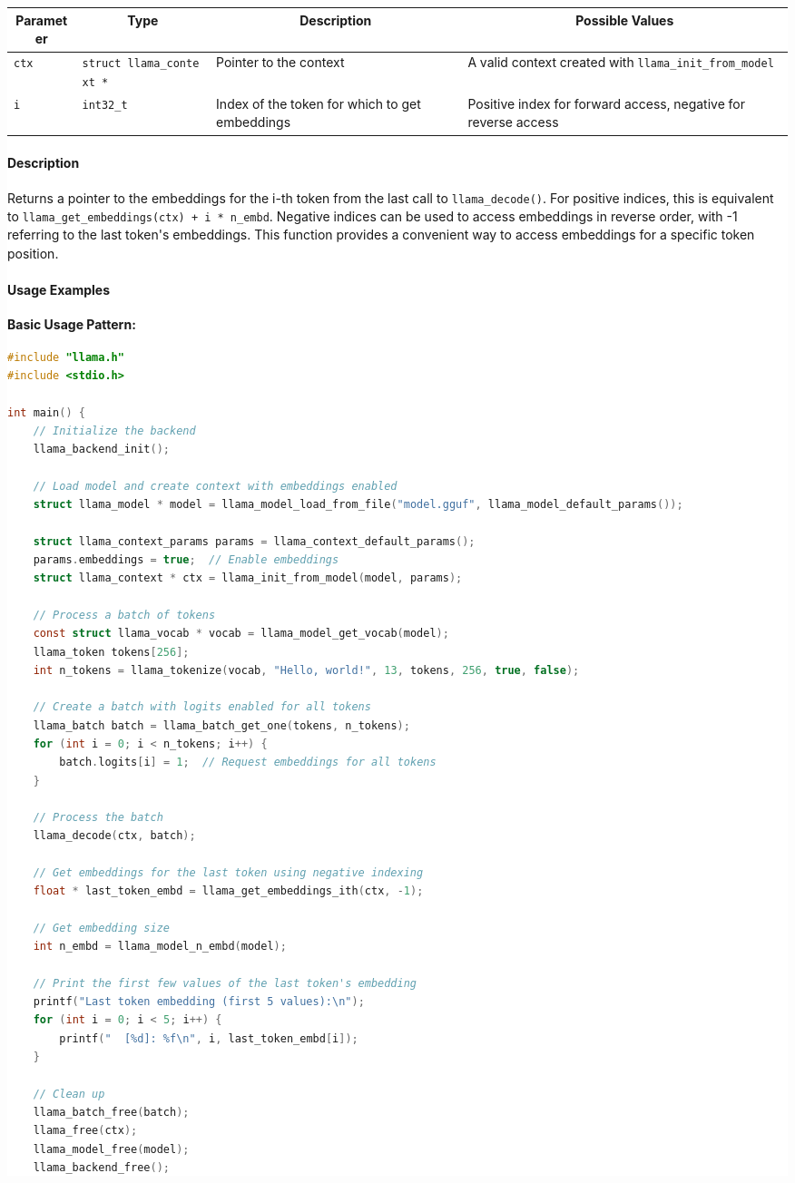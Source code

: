 | Parameter | Type | Description | Possible Values |
|-----------|------|-------------|----------------|
| `ctx` | `struct llama_context *` | Pointer to the context | A valid context created with `llama_init_from_model` |
| `i` | `int32_t` | Index of the token for which to get embeddings | Positive index for forward access, negative for reverse access |

#### Description

Returns a pointer to the embeddings for the i-th token from the last call to `llama_decode()`. For positive indices, this is equivalent to `llama_get_embeddings(ctx) + i * n_embd`. Negative indices can be used to access embeddings in reverse order, with -1 referring to the last token's embeddings. This function provides a convenient way to access embeddings for a specific token position.

#### Usage Examples

**Basic Usage Pattern:**

```c
#include "llama.h"
#include <stdio.h>

int main() {
    // Initialize the backend
    llama_backend_init();

    // Load model and create context with embeddings enabled
    struct llama_model * model = llama_model_load_from_file("model.gguf", llama_model_default_params());

    struct llama_context_params params = llama_context_default_params();
    params.embeddings = true;  // Enable embeddings
    struct llama_context * ctx = llama_init_from_model(model, params);

    // Process a batch of tokens
    const struct llama_vocab * vocab = llama_model_get_vocab(model);
    llama_token tokens[256];
    int n_tokens = llama_tokenize(vocab, "Hello, world!", 13, tokens, 256, true, false);

    // Create a batch with logits enabled for all tokens
    llama_batch batch = llama_batch_get_one(tokens, n_tokens);
    for (int i = 0; i < n_tokens; i++) {
        batch.logits[i] = 1;  // Request embeddings for all tokens
    }

    // Process the batch
    llama_decode(ctx, batch);

    // Get embeddings for the last token using negative indexing
    float * last_token_embd = llama_get_embeddings_ith(ctx, -1);

    // Get embedding size
    int n_embd = llama_model_n_embd(model);

    // Print the first few values of the last token's embedding
    printf("Last token embedding (first 5 values):\n");
    for (int i = 0; i < 5; i++) {
        printf("  [%d]: %f\n", i, last_token_embd[i]);
    }

    // Clean up
    llama_batch_free(batch);
    llama_free(ctx);
    llama_model_free(model);
    llama_backend_free();

```